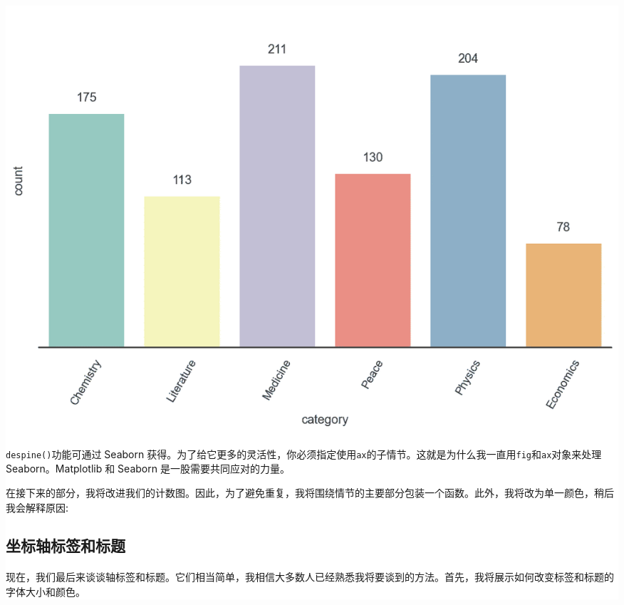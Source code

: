 ![](img/4cc3ad4514221914e62b40a423dd3c02.png)

`despine()`功能可通过 Seaborn 获得。为了给它更多的灵活性，你必须指定使用`ax`的子情节。这就是为什么我一直用`fig`和`ax`对象来处理 Seaborn。Matplotlib 和 Seaborn 是一股需要共同应对的力量。

在接下来的部分，我将改进我们的计数图。因此，为了避免重复，我将围绕情节的主要部分包装一个函数。此外，我将改为单一颜色，稍后我会解释原因:

## 坐标轴标签和标题

现在，我们最后来谈谈轴标签和标题。它们相当简单，我相信大多数人已经熟悉我将要谈到的方法。首先，我将展示如何改变标签和标题的字体大小和颜色。

